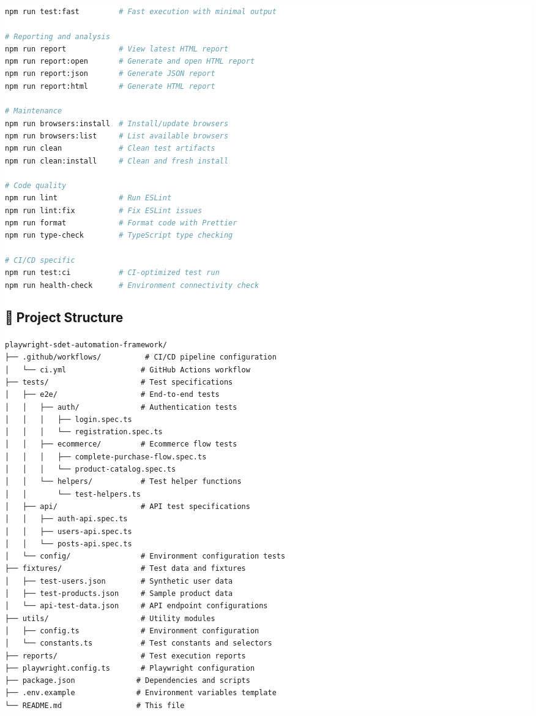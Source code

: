 ```bash
npm run test:fast         # Fast execution with minimal output

# Reporting and analysis
npm run report            # View latest HTML report
npm run report:open       # Generate and open HTML report
npm run report:json       # Generate JSON report
npm run report:html       # Generate HTML report

# Maintenance
npm run browsers:install  # Install/update browsers
npm run browsers:list     # List available browsers
npm run clean             # Clean test artifacts
npm run clean:install     # Clean and fresh install

# Code quality
npm run lint              # Run ESLint
npm run lint:fix          # Fix ESLint issues
npm run format            # Format code with Prettier
npm run type-check        # TypeScript type checking

# CI/CD specific
npm run test:ci           # CI-optimized test run
npm run health-check      # Environment connectivity check
```

## 📁 Project Structure

```
playwright-sdet-automation-framework/
├── .github/workflows/          # CI/CD pipeline configuration
│   └── ci.yml                 # GitHub Actions workflow
├── tests/                     # Test specifications
│   ├── e2e/                   # End-to-end tests
│   │   ├── auth/              # Authentication tests
│   │   │   ├── login.spec.ts
│   │   │   └── registration.spec.ts
│   │   ├── ecommerce/         # Ecommerce flow tests
│   │   │   ├── complete-purchase-flow.spec.ts
│   │   │   └── product-catalog.spec.ts
│   │   └── helpers/           # Test helper functions
│   │       └── test-helpers.ts
│   ├── api/                   # API test specifications
│   │   ├── auth-api.spec.ts
│   │   ├── users-api.spec.ts
│   │   └── posts-api.spec.ts
│   └── config/                # Environment configuration tests
├── fixtures/                  # Test data and fixtures
│   ├── test-users.json        # Synthetic user data
│   ├── test-products.json     # Sample product data
│   └── api-test-data.json     # API endpoint configurations
├── utils/                     # Utility modules
│   ├── config.ts              # Environment configuration
│   └── constants.ts           # Test constants and selectors
├── reports/                   # Test execution reports
├── playwright.config.ts       # Playwright configuration
├── package.json              # Dependencies and scripts
├── .env.example              # Environment variables template
└── README.md                 # This file
```

